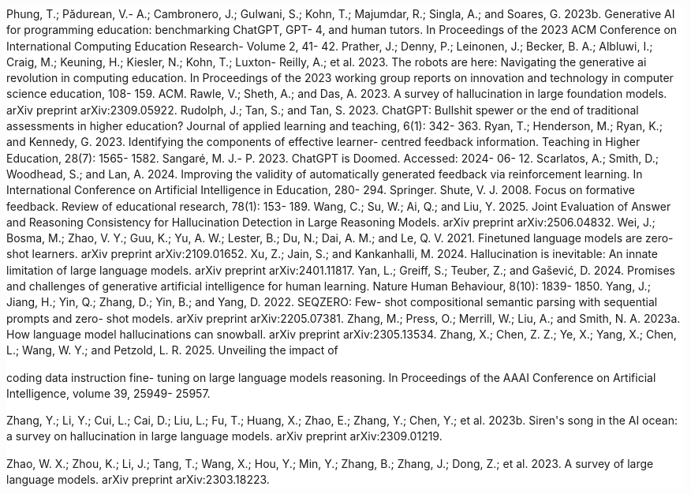 Phung, T.; Pădurean, V.- A.; Cambronero, J.; Gulwani, S.; Kohn, T.; Majumdar, R.; Singla, A.; and Soares, G. 2023b. Generative AI for programming education: benchmarking ChatGPT, GPT- 4, and human tutors. In Proceedings of the 2023 ACM Conference on International Computing Education Research- Volume 2, 41- 42. Prather, J.; Denny, P.; Leinonen, J.; Becker, B. A.; Albluwi, I.; Craig, M.; Keuning, H.; Kiesler, N.; Kohn, T.; Luxton- Reilly, A.; et al. 2023. The robots are here: Navigating the generative ai revolution in computing education. In Proceedings of the 2023 working group reports on innovation and technology in computer science education, 108- 159. ACM. Rawle, V.; Sheth, A.; and Das, A. 2023. A survey of hallucination in large foundation models. arXiv preprint arXiv:2309.05922. Rudolph, J.; Tan, S.; and Tan, S. 2023. ChatGPT: Bullshit spewer or the end of traditional assessments in higher education? Journal of applied learning and teaching, 6(1): 342- 363. Ryan, T.; Henderson, M.; Ryan, K.; and Kennedy, G. 2023. Identifying the components of effective learner- centred feedback information. Teaching in Higher Education, 28(7): 1565- 1582. Sangaré, M. J.- P. 2023. ChatGPT is Doomed. Accessed: 2024- 06- 12. Scarlatos, A.; Smith, D.; Woodhead, S.; and Lan, A. 2024. Improving the validity of automatically generated feedback via reinforcement learning. In International Conference on Artificial Intelligence in Education, 280- 294. Springer. Shute, V. J. 2008. Focus on formative feedback. Review of educational research, 78(1): 153- 189. Wang, C.; Su, W.; Ai, Q.; and Liu, Y. 2025. Joint Evaluation of Answer and Reasoning Consistency for Hallucination Detection in Large Reasoning Models. arXiv preprint arXiv:2506.04832. Wei, J.; Bosma, M.; Zhao, V. Y.; Guu, K.; Yu, A. W.; Lester, B.; Du, N.; Dai, A. M.; and Le, Q. V. 2021. Finetuned language models are zero- shot learners. arXiv preprint arXiv:2109.01652. Xu, Z.; Jain, S.; and Kankanhalli, M. 2024. Hallucination is inevitable: An innate limitation of large language models. arXiv preprint arXiv:2401.11817. Yan, L.; Greiff, S.; Teuber, Z.; and Gašević, D. 2024. Promises and challenges of generative artificial intelligence for human learning. Nature Human Behaviour, 8(10): 1839- 1850. Yang, J.; Jiang, H.; Yin, Q.; Zhang, D.; Yin, B.; and Yang, D. 2022. SEQZERO: Few- shot compositional semantic parsing with sequential prompts and zero- shot models. arXiv preprint arXiv:2205.07381. Zhang, M.; Press, O.; Merrill, W.; Liu, A.; and Smith, N. A. 2023a. How language model hallucinations can snowball. arXiv preprint arXiv:2305.13534. Zhang, X.; Chen, Z. Z.; Ye, X.; Yang, X.; Chen, L.; Wang, W. Y.; and Petzold, L. R. 2025. Unveiling the impact of

coding data instruction fine- tuning on large language models reasoning. In Proceedings of the AAAI Conference on Artificial Intelligence, volume 39, 25949- 25957.

Zhang, Y.; Li, Y.; Cui, L.; Cai, D.; Liu, L.; Fu, T.; Huang, X.; Zhao, E.; Zhang, Y.; Chen, Y.; et al. 2023b. Siren's song in the AI ocean: a survey on hallucination in large language models. arXiv preprint arXiv:2309.01219.

Zhao, W. X.; Zhou, K.; Li, J.; Tang, T.; Wang, X.; Hou, Y.; Min, Y.; Zhang, B.; Zhang, J.; Dong, Z.; et al. 2023. A survey of large language models. arXiv preprint arXiv:2303.18223.